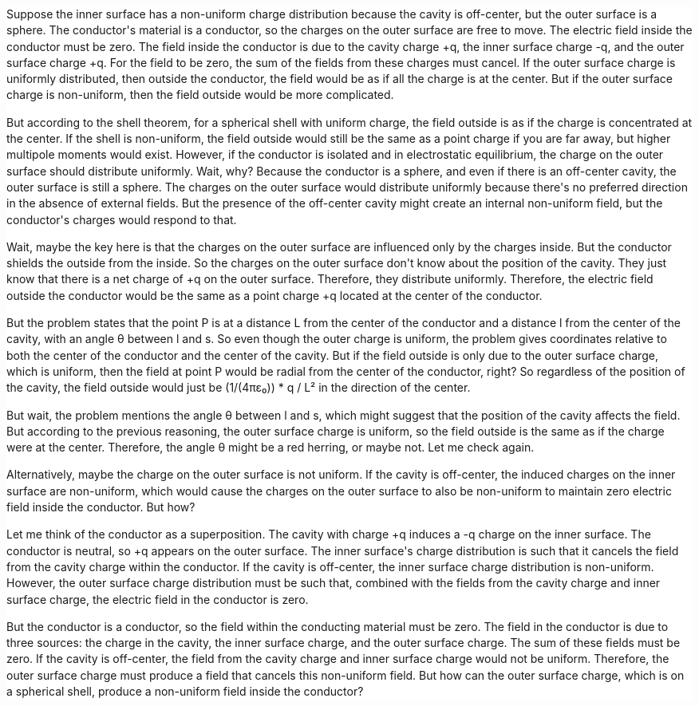 Suppose the inner surface has a non-uniform charge distribution because the cavity is off-center, but the outer surface is a sphere. The conductor's material is a conductor, so the charges on the outer surface are free to move. The electric field inside the conductor must be zero. The field inside the conductor is due to the cavity charge +q, the inner surface charge -q, and the outer surface charge +q. For the field to be zero, the sum of the fields from these charges must cancel. If the outer surface charge is uniformly distributed, then outside the conductor, the field would be as if all the charge is at the center. But if the outer surface charge is non-uniform, then the field outside would be more complicated. 

But according to the shell theorem, for a spherical shell with uniform charge, the field outside is as if the charge is concentrated at the center. If the shell is non-uniform, the field outside would still be the same as a point charge if you are far away, but higher multipole moments would exist. However, if the conductor is isolated and in electrostatic equilibrium, the charge on the outer surface should distribute uniformly. Wait, why? Because the conductor is a sphere, and even if there is an off-center cavity, the outer surface is still a sphere. The charges on the outer surface would distribute uniformly because there's no preferred direction in the absence of external fields. But the presence of the off-center cavity might create an internal non-uniform field, but the conductor's charges would respond to that. 

Wait, maybe the key here is that the charges on the outer surface are influenced only by the charges inside. But the conductor shields the outside from the inside. So the charges on the outer surface don't know about the position of the cavity. They just know that there is a net charge of +q on the outer surface. Therefore, they distribute uniformly. Therefore, the electric field outside the conductor would be the same as a point charge +q located at the center of the conductor. 

But the problem states that the point P is at a distance L from the center of the conductor and a distance l from the center of the cavity, with an angle θ between l and s. So even though the outer charge is uniform, the problem gives coordinates relative to both the center of the conductor and the center of the cavity. But if the field outside is only due to the outer surface charge, which is uniform, then the field at point P would be radial from the center of the conductor, right? So regardless of the position of the cavity, the field outside would just be (1/(4πε₀)) * q / L² in the direction of the center. 

But wait, the problem mentions the angle θ between l and s, which might suggest that the position of the cavity affects the field. But according to the previous reasoning, the outer surface charge is uniform, so the field outside is the same as if the charge were at the center. Therefore, the angle θ might be a red herring, or maybe not. Let me check again.

Alternatively, maybe the charge on the outer surface is not uniform. If the cavity is off-center, the induced charges on the inner surface are non-uniform, which would cause the charges on the outer surface to also be non-uniform to maintain zero electric field inside the conductor. But how?

Let me think of the conductor as a superposition. The cavity with charge +q induces a -q charge on the inner surface. The conductor is neutral, so +q appears on the outer surface. The inner surface's charge distribution is such that it cancels the field from the cavity charge within the conductor. If the cavity is off-center, the inner surface charge distribution is non-uniform. However, the outer surface charge distribution must be such that, combined with the fields from the cavity charge and inner surface charge, the electric field in the conductor is zero. 

But the conductor is a conductor, so the field within the conducting material must be zero. The field in the conductor is due to three sources: the charge in the cavity, the inner surface charge, and the outer surface charge. The sum of these fields must be zero. If the cavity is off-center, the field from the cavity charge and inner surface charge would not be uniform. Therefore, the outer surface charge must produce a field that cancels this non-uniform field. But how can the outer surface charge, which is on a spherical shell, produce a non-uniform field inside the conductor? 
